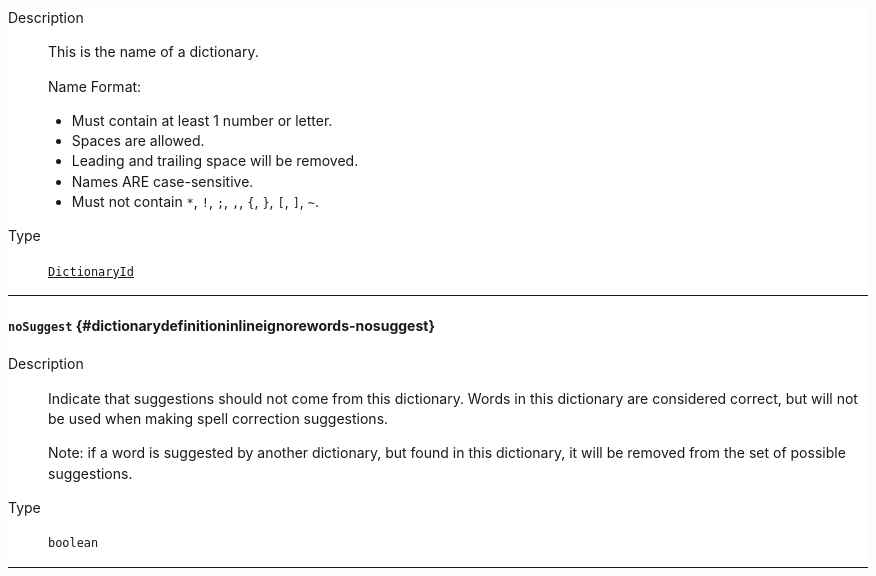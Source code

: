 
<dl>

<dt>Description</dt>
<dd>

This is the name of a dictionary.

Name Format:
- Must contain at least 1 number or letter.
- Spaces are allowed.
- Leading and trailing space will be removed.
- Names ARE case-sensitive.
- Must not contain `*`, `!`, `;`, `,`, `{`, `}`, `[`, `]`, `~`.

</dd>

<dt>Type</dt>
<dd>

[`DictionaryId`](#dictionaryid)

</dd>
</dl>




---

#### `noSuggest` {#dictionarydefinitioninlineignorewords-nosuggest}


<dl>

<dt>Description</dt>
<dd>

Indicate that suggestions should not come from this dictionary.
Words in this dictionary are considered correct, but will not be
used when making spell correction suggestions.

Note: if a word is suggested by another dictionary, but found in
this dictionary, it will be removed from the set of
possible suggestions.

</dd>

<dt>Type</dt>
<dd>

`boolean`

</dd>
</dl>




---
